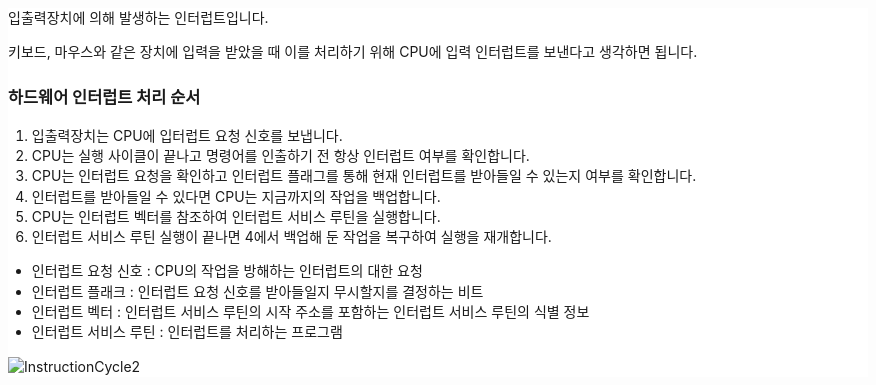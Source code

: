 입출력장치에 의해 발생하는 인터럽트입니다.<br/>

키보드, 마우스와 같은 장치에 입력을 받았을 때 이를 처리하기 위해 CPU에 입력 인터럽트를 보낸다고 생각하면 됩니다.

### 하드웨어 인터럽트 처리 순서
1. 입출력장치는 CPU에 입터럽트 요청 신호를 보냅니다.
2. CPU는 실행 사이클이 끝나고 명령어를 인출하기 전 항상 인터럽트 여부를 확인합니다.
3. CPU는 인터럽트 요청을 확인하고 인터럽트 플래그를 통해 현재 인터럽트를 받아들일 수 있는지 여부를 확인합니다.
4. 인터럽트를 받아들일 수 있다면 CPU는 지금까지의 작업을 백업합니다.
5. CPU는 인터럽트 벡터를 참조하여 인터럽트 서비스 루틴을 실행합니다.
6. 인터럽트 서비스 루틴 실행이 끝나면 4에서 백업해 둔 작업을 복구하여 실행을 재개합니다.

- 인터럽트 요청 신호 : CPU의 작업을 방해하는 인터럽트의 대한 요청
- 인터럽트 플래크 : 인터럽트 요청 신호를 받아들일지 무시할지를 결정하는 비트
- 인터럽트 벡터 : 인터럽트 서비스 루틴의 시작 주소를 포함하는 인터럽트 서비스 루틴의 식별 정보
- 인터럽트 서비스 루틴 : 인터럽트를 처리하는 프로그램

<img width="632" alt="InstructionCycle2" src="https://github.com/bum-su/bum-su.github.io/assets/69189889/3ad02871-d454-41ba-9b3e-2c21e0103e03">